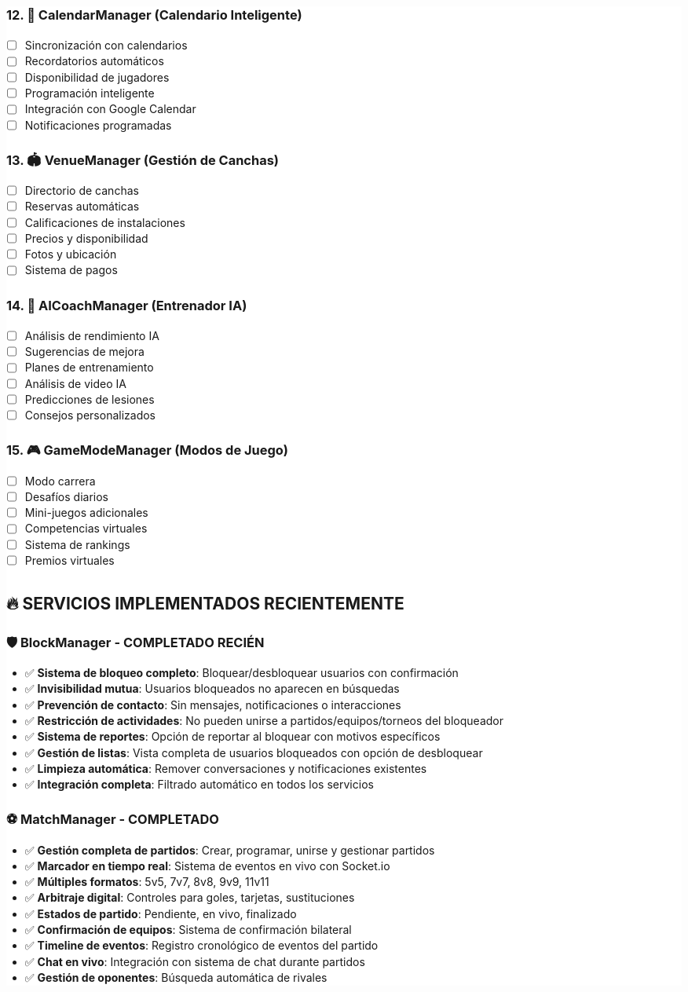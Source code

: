 ### 12. 📅 **CalendarManager** (Calendario Inteligente)
- [ ] Sincronización con calendarios
- [ ] Recordatorios automáticos
- [ ] Disponibilidad de jugadores
- [ ] Programación inteligente
- [ ] Integración con Google Calendar
- [ ] Notificaciones programadas

### 13. 🏟️ **VenueManager** (Gestión de Canchas)
- [ ] Directorio de canchas
- [ ] Reservas automáticas
- [ ] Calificaciones de instalaciones
- [ ] Precios y disponibilidad
- [ ] Fotos y ubicación
- [ ] Sistema de pagos

### 14. 🤖 **AICoachManager** (Entrenador IA)
- [ ] Análisis de rendimiento IA
- [ ] Sugerencias de mejora
- [ ] Planes de entrenamiento
- [ ] Análisis de video IA
- [ ] Predicciones de lesiones
- [ ] Consejos personalizados

### 15. 🎮 **GameModeManager** (Modos de Juego)
- [ ] Modo carrera
- [ ] Desafíos diarios
- [ ] Mini-juegos adicionales
- [ ] Competencias virtuales
- [ ] Sistema de rankings
- [ ] Premios virtuales

## 🔥 SERVICIOS IMPLEMENTADOS RECIENTEMENTE

### 🛡️ **BlockManager** - COMPLETADO RECIÉN
- ✅ **Sistema de bloqueo completo**: Bloquear/desbloquear usuarios con confirmación
- ✅ **Invisibilidad mutua**: Usuarios bloqueados no aparecen en búsquedas
- ✅ **Prevención de contacto**: Sin mensajes, notificaciones o interacciones
- ✅ **Restricción de actividades**: No pueden unirse a partidos/equipos/torneos del bloqueador
- ✅ **Sistema de reportes**: Opción de reportar al bloquear con motivos específicos
- ✅ **Gestión de listas**: Vista completa de usuarios bloqueados con opción de desbloquear
- ✅ **Limpieza automática**: Remover conversaciones y notificaciones existentes
- ✅ **Integración completa**: Filtrado automático en todos los servicios

### ⚽ **MatchManager** - COMPLETADO
- ✅ **Gestión completa de partidos**: Crear, programar, unirse y gestionar partidos
- ✅ **Marcador en tiempo real**: Sistema de eventos en vivo con Socket.io
- ✅ **Múltiples formatos**: 5v5, 7v7, 8v8, 9v9, 11v11
- ✅ **Arbitraje digital**: Controles para goles, tarjetas, sustituciones
- ✅ **Estados de partido**: Pendiente, en vivo, finalizado
- ✅ **Confirmación de equipos**: Sistema de confirmación bilateral
- ✅ **Timeline de eventos**: Registro cronológico de eventos del partido
- ✅ **Chat en vivo**: Integración con sistema de chat durante partidos
- ✅ **Gestión de oponentes**: Búsqueda automática de rivales
